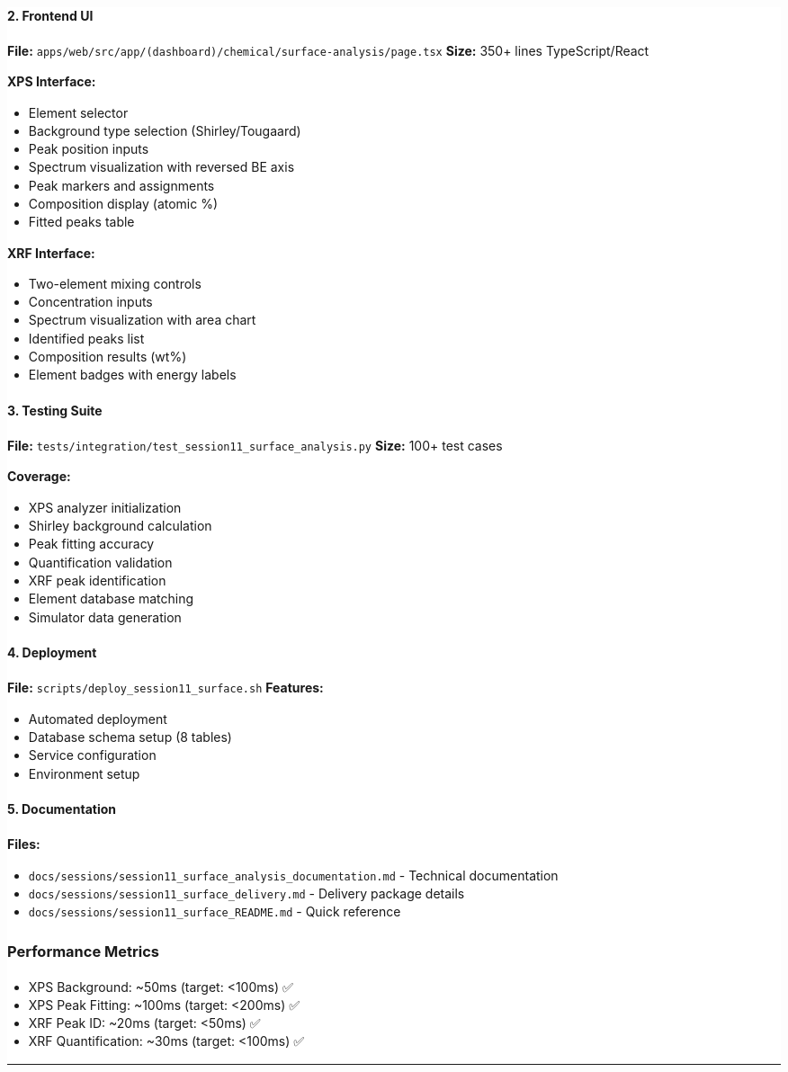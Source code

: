 #### 2. Frontend UI
**File:** `apps/web/src/app/(dashboard)/chemical/surface-analysis/page.tsx`
**Size:** 350+ lines TypeScript/React

**XPS Interface:**
- Element selector
- Background type selection (Shirley/Tougaard)
- Peak position inputs
- Spectrum visualization with reversed BE axis
- Peak markers and assignments
- Composition display (atomic %)
- Fitted peaks table

**XRF Interface:**
- Two-element mixing controls
- Concentration inputs
- Spectrum visualization with area chart
- Identified peaks list
- Composition results (wt%)
- Element badges with energy labels

#### 3. Testing Suite
**File:** `tests/integration/test_session11_surface_analysis.py`
**Size:** 100+ test cases

**Coverage:**
- XPS analyzer initialization
- Shirley background calculation
- Peak fitting accuracy
- Quantification validation
- XRF peak identification
- Element database matching
- Simulator data generation

#### 4. Deployment
**File:** `scripts/deploy_session11_surface.sh`
**Features:**
- Automated deployment
- Database schema setup (8 tables)
- Service configuration
- Environment setup

#### 5. Documentation
**Files:**
- `docs/sessions/session11_surface_analysis_documentation.md` - Technical documentation
- `docs/sessions/session11_surface_delivery.md` - Delivery package details
- `docs/sessions/session11_surface_README.md` - Quick reference

### Performance Metrics
- XPS Background: ~50ms (target: <100ms) ✅
- XPS Peak Fitting: ~100ms (target: <200ms) ✅
- XRF Peak ID: ~20ms (target: <50ms) ✅
- XRF Quantification: ~30ms (target: <100ms) ✅

---